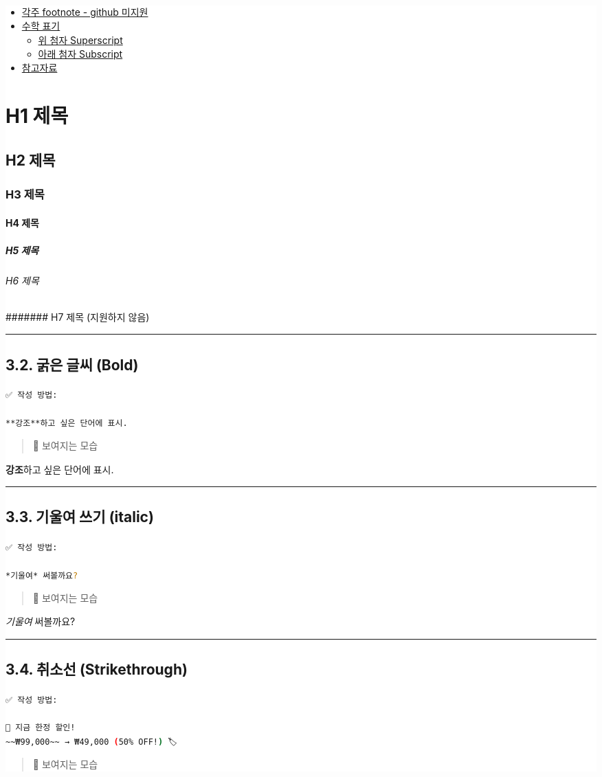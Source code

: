   - [각주 footnote - github 미지원](#%EA%B0%81%EC%A3%BC-footnote---github-%EB%AF%B8%EC%A7%80%EC%9B%90)
  - [수학 표기](#%EC%88%98%ED%95%99-%ED%91%9C%EA%B8%B0)
    - [위 첨자 Superscript](#%EC%9C%84-%EC%B2%A8%EC%9E%90-superscript)
    - [아래 첨자 Subscript](#%EC%95%84%EB%9E%98-%EC%B2%A8%EC%9E%90-subscript)
  - [참고자료](#%EC%B0%B8%EA%B3%A0%EC%9E%90%EB%A3%8C)


# H1 제목
## H2 제목
### H3 제목
#### H4 제목
##### H5 제목
###### H6 제목
####### H7 제목 (지원하지 않음)

---

## 3.2. 굵은 글씨 (Bold)
```bash
✅ 작성 방법: 

**강조**하고 싶은 단어에 표시.
```
> 🔽 보여지는 모습

**강조**하고 싶은 단어에 표시.

---

## 3.3. 기울여 쓰기 (italic)
```bash
✅ 작성 방법: 

*기울여* 써볼까요? 
```
> 🔽 보여지는 모습

*기울여* 써볼까요? 

---

## 3.4. 취소선 (Strikethrough)
```bash
✅ 작성 방법: 

📢 지금 한정 할인!
~~₩99,000~~ → ₩49,000 (50% OFF!) 🏷️
```
> 🔽 보여지는 모습
